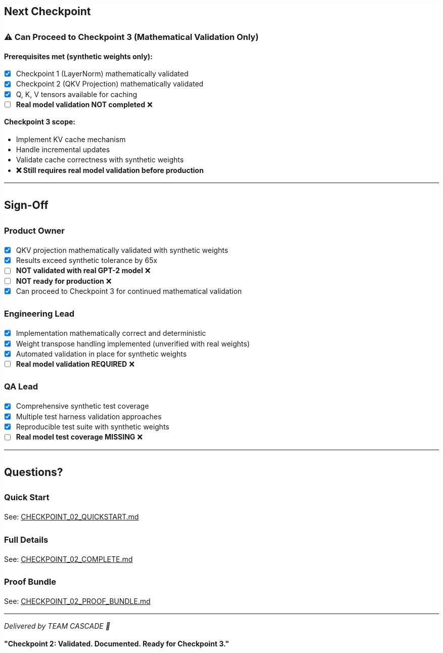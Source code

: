 
## Next Checkpoint

### ⚠️ Can Proceed to Checkpoint 3 (Mathematical Validation Only)

**Prerequisites met (synthetic weights only):**
- [x] Checkpoint 1 (LayerNorm) mathematically validated
- [x] Checkpoint 2 (QKV Projection) mathematically validated
- [x] Q, K, V tensors available for caching
- [ ] **Real model validation NOT completed** ❌

**Checkpoint 3 scope:**
- Implement KV cache mechanism
- Handle incremental updates
- Validate cache correctness with synthetic weights
- **❌ Still requires real model validation before production**

---

## Sign-Off

### Product Owner
- [x] QKV projection mathematically validated with synthetic weights
- [x] Results exceed synthetic tolerance by 65x
- [ ] **NOT validated with real GPT-2 model** ❌
- [ ] **NOT ready for production** ❌
- [x] Can proceed to Checkpoint 3 for continued mathematical validation

### Engineering Lead
- [x] Implementation mathematically correct and deterministic
- [x] Weight transpose handling implemented (unverified with real weights)
- [x] Automated validation in place for synthetic weights
- [ ] **Real model validation REQUIRED** ❌

### QA Lead
- [x] Comprehensive synthetic test coverage
- [x] Multiple test harness validation approaches
- [x] Reproducible test suite with synthetic weights
- [ ] **Real model test coverage MISSING** ❌

---

## Questions?

### Quick Start
See: [CHECKPOINT_02_QUICKSTART.md](CHECKPOINT_02_QUICKSTART.md)

### Full Details
See: [CHECKPOINT_02_COMPLETE.md](CHECKPOINT_02_COMPLETE.md)

### Proof Bundle
See: [CHECKPOINT_02_PROOF_BUNDLE.md](CHECKPOINT_02_PROOF_BUNDLE.md)

---

*Delivered by TEAM CASCADE 🌊*

**"Checkpoint 2: Validated. Documented. Ready for Checkpoint 3."**
